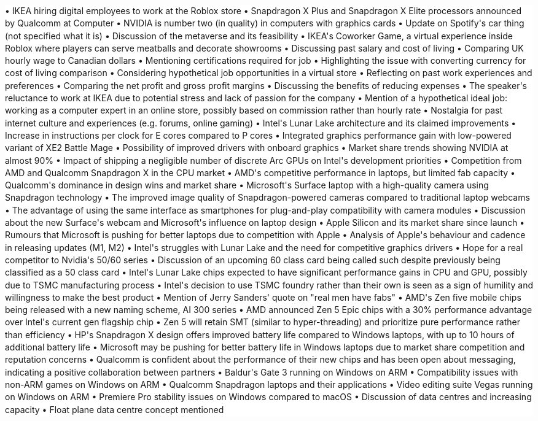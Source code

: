 • IKEA hiring digital employees to work at the Roblox store
• Snapdragon X Plus and Snapdragon X Elite processors announced by Qualcomm at Computer
• NVIDIA is number two (in quality) in computers with graphics cards
• Update on Spotify's car thing (not specified what it is)
• Discussion of the metaverse and its feasibility
• IKEA's Coworker Game, a virtual experience inside Roblox where players can serve meatballs and decorate showrooms
• Discussing past salary and cost of living
• Comparing UK hourly wage to Canadian dollars
• Mentioning certifications required for job
• Highlighting the issue with converting currency for cost of living comparison
• Considering hypothetical job opportunities in a virtual store
• Reflecting on past work experiences and preferences
• Comparing the net profit and gross profit margins
• Discussing the benefits of reducing expenses
• The speaker's reluctance to work at IKEA due to potential stress and lack of passion for the company
• Mention of a hypothetical ideal job: working as a computer expert in an online store, possibly based on commission rather than hourly rate
• Nostalgia for past internet culture and experiences (e.g. forums, online gaming)
• Intel's Lunar Lake architecture and its claimed improvements
• Increase in instructions per clock for E cores compared to P cores
• Integrated graphics performance gain with low-powered variant of XE2 Battle Mage
• Possibility of improved drivers with onboard graphics
• Market share trends showing NVIDIA at almost 90%
• Impact of shipping a negligible number of discrete Arc GPUs on Intel's development priorities
• Competition from AMD and Qualcomm Snapdragon X in the CPU market
• AMD's competitive performance in laptops, but limited fab capacity
• Qualcomm's dominance in design wins and market share
• Microsoft's Surface laptop with a high-quality camera using Snapdragon technology
• The improved image quality of Snapdragon-powered cameras compared to traditional laptop webcams
• The advantage of using the same interface as smartphones for plug-and-play compatibility with camera modules
• Discussion about the new Surface's webcam and Microsoft's influence on laptop design
• Apple Silicon and its market share since launch
• Rumours that Microsoft is pushing for better laptops due to competition with Apple
• Analysis of Apple's behaviour and cadence in releasing updates (M1, M2)
• Intel's struggles with Lunar Lake and the need for competitive graphics drivers
• Hope for a real competitor to Nvidia's 50/60 series
• Discussion of an upcoming 60 class card being called such despite previously being classified as a 50 class card
• Intel's Lunar Lake chips expected to have significant performance gains in CPU and GPU, possibly due to TSMC manufacturing process
• Intel's decision to use TSMC foundry rather than their own is seen as a sign of humility and willingness to make the best product
• Mention of Jerry Sanders' quote on "real men have fabs"
• AMD's Zen five mobile chips being released with a new naming scheme, AI 300 series
• AMD announced Zen 5 Epic chips with a 30% performance advantage over Intel's current gen flagship chip
• Zen 5 will retain SMT (similar to hyper-threading) and prioritize pure performance rather than efficiency
• HP's Snapdragon X design offers improved battery life compared to Windows laptops, with up to 10 hours of additional battery life
• Microsoft may be pushing for better battery life in Windows laptops due to market share competition and reputation concerns
• Qualcomm is confident about the performance of their new chips and has been open about messaging, indicating a positive collaboration between partners
• Baldur's Gate 3 running on Windows on ARM
• Compatibility issues with non-ARM games on Windows on ARM
• Qualcomm Snapdragon laptops and their applications
• Video editing suite Vegas running on Windows on ARM
• Premiere Pro stability issues on Windows compared to macOS
• Discussion of data centres and increasing capacity
• Float plane data centre concept mentioned